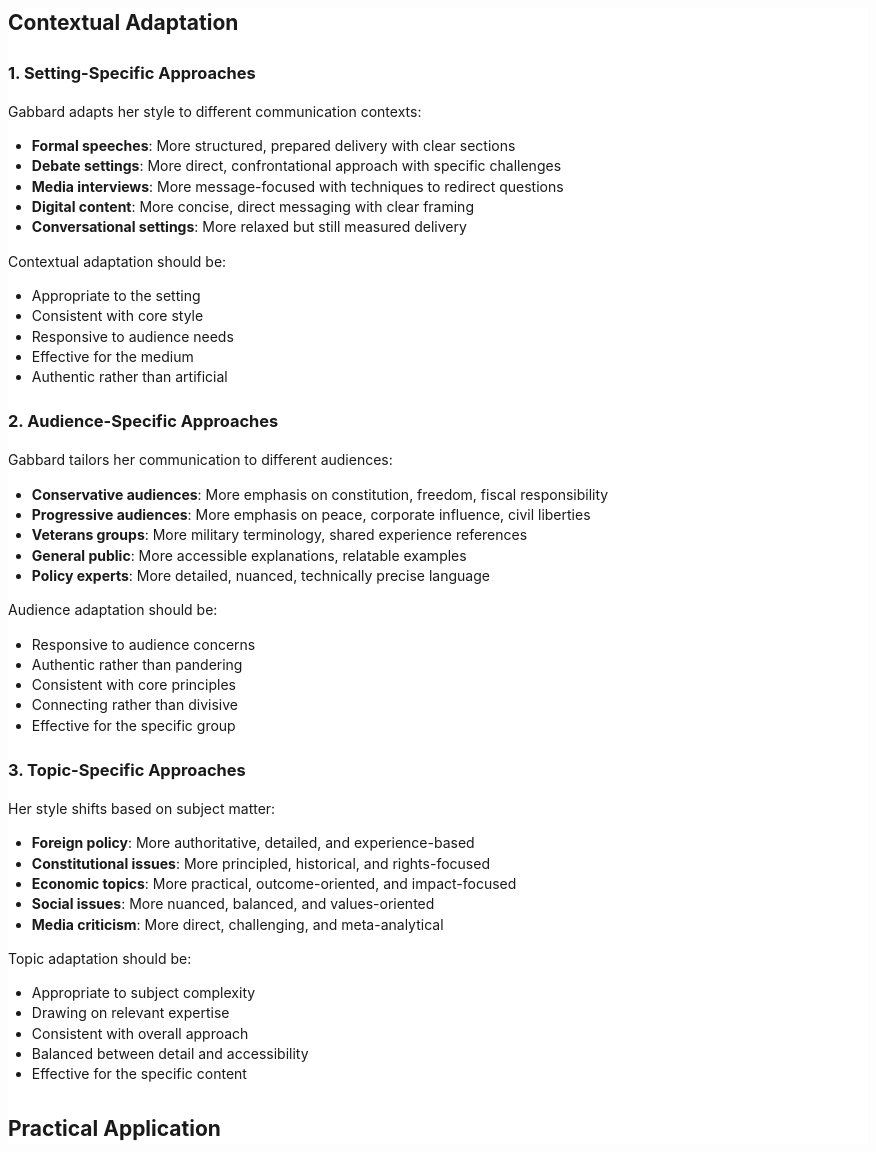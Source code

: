 ## Contextual Adaptation

### 1. Setting-Specific Approaches

Gabbard adapts her style to different communication contexts:

- **Formal speeches**: More structured, prepared delivery with clear sections
- **Debate settings**: More direct, confrontational approach with specific challenges
- **Media interviews**: More message-focused with techniques to redirect questions
- **Digital content**: More concise, direct messaging with clear framing
- **Conversational settings**: More relaxed but still measured delivery

Contextual adaptation should be:
- Appropriate to the setting
- Consistent with core style
- Responsive to audience needs
- Effective for the medium
- Authentic rather than artificial

### 2. Audience-Specific Approaches

Gabbard tailors her communication to different audiences:

- **Conservative audiences**: More emphasis on constitution, freedom, fiscal responsibility
- **Progressive audiences**: More emphasis on peace, corporate influence, civil liberties
- **Veterans groups**: More military terminology, shared experience references
- **General public**: More accessible explanations, relatable examples
- **Policy experts**: More detailed, nuanced, technically precise language

Audience adaptation should be:
- Responsive to audience concerns
- Authentic rather than pandering
- Consistent with core principles
- Connecting rather than divisive
- Effective for the specific group

### 3. Topic-Specific Approaches

Her style shifts based on subject matter:

- **Foreign policy**: More authoritative, detailed, and experience-based
- **Constitutional issues**: More principled, historical, and rights-focused
- **Economic topics**: More practical, outcome-oriented, and impact-focused
- **Social issues**: More nuanced, balanced, and values-oriented
- **Media criticism**: More direct, challenging, and meta-analytical

Topic adaptation should be:
- Appropriate to subject complexity
- Drawing on relevant expertise
- Consistent with overall approach
- Balanced between detail and accessibility
- Effective for the specific content

## Practical Application
